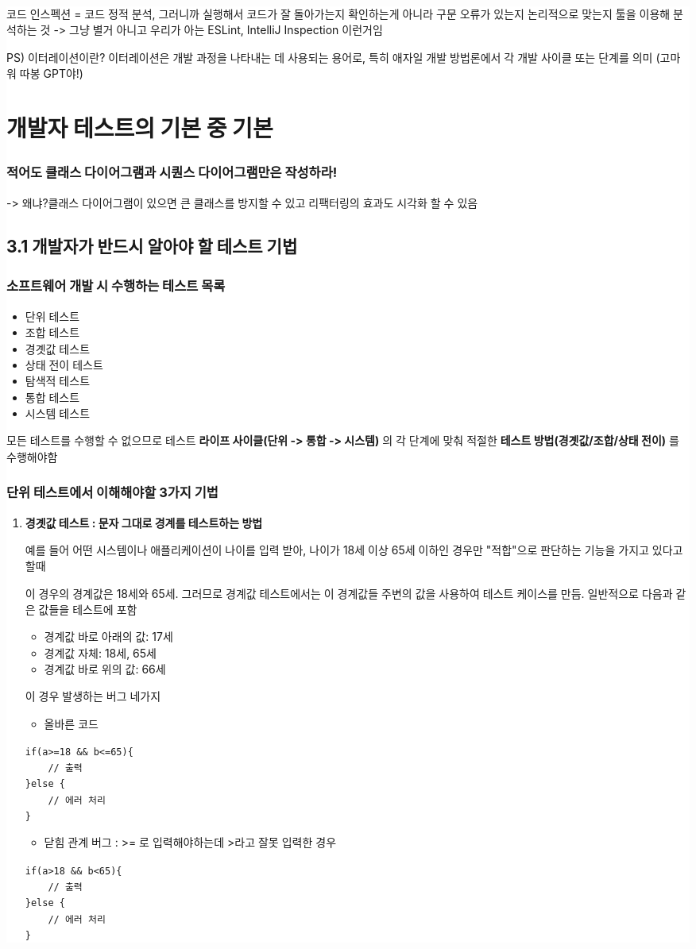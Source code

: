코드 인스펙션 = 코드 정적 분석, 그러니까 실행해서 코드가 잘 돌아가는지 확인하는게 아니라 구문 오류가 있는지 논리적으로 맞는지 툴을 이용해 분석하는 것 -> 그냥 별거 아니고 우리가 아는 ESLint, IntelliJ Inspection 이런거임

PS) 이터레이션이란? 이터레이션은 개발 과정을 나타내는 데 사용되는 용어로, 특히 애자일 개발 방법론에서 각 개발 사이클 또는 단계를 의미 (고마워 따봉 GPT야!)



개발자 테스트의 기본 중 기본
=============

### **적어도 클래스 다이어그램과 시퀀스 다이어그램만은 작성하라!** 
->  왜냐?클래스 다이어그램이 있으면 큰 클래스를 방지할 수 있고 리팩터링의 효과도 시각화 할 수 있음

## 3.1 개발자가 반드시 알아야 할 테스트 기법

### 소프트웨어 개발 시 수행하는 테스트 목록

- 단위 테스트
- 조합 테스트
- 경곗값 테스트
- 상태 전이 테스트
- 탐색적 테스트
- 통합 테스트
- 시스템 테스트

모든 테스트를 수행할 수 없으므로
테스트 **라이프 사이클(단위 -> 통합 -> 시스템)** 의 각 단계에 맞춰 적절한 **테스트 방법(경곗값/조합/상태 전이)** 를 수행해야함

### 단위 테스트에서 이해해야할 3가지 기법

1. **경곗값 테스트 : 문자 그대로 경계를 테스트하는 방법**

    예를 들어
    어떤 시스템이나 애플리케이션이 나이를 입력 받아, 나이가 18세 이상 65세 이하인 경우만 "적합"으로 판단하는 기능을 가지고 있다고 할때  
    
    이 경우의 경계값은 18세와 65세. 그러므로 경계값 테스트에서는 이 경계값들 주변의 값을 사용하여 테스트 케이스를 만듬. 일반적으로 다음과 같은 값들을 테스트에 포함

    - 경계값 바로 아래의 값: 17세  
    - 경계값 자체: 18세, 65세  
    - 경계값 바로 위의 값: 66세

    이 경우 발생하는 버그 네가지

    - 올바른 코드
    ```
    if(a>=18 && b<=65){
        // 출력
    }else {
        // 에러 처리
    }
    ```

    - 닫힘 관계 버그 : >= 로 입력해야하는데 >라고 잘못 입력한 경우
    ```
    if(a>18 && b<65){
        // 출력
    }else {
        // 에러 처리
    }
    ```

